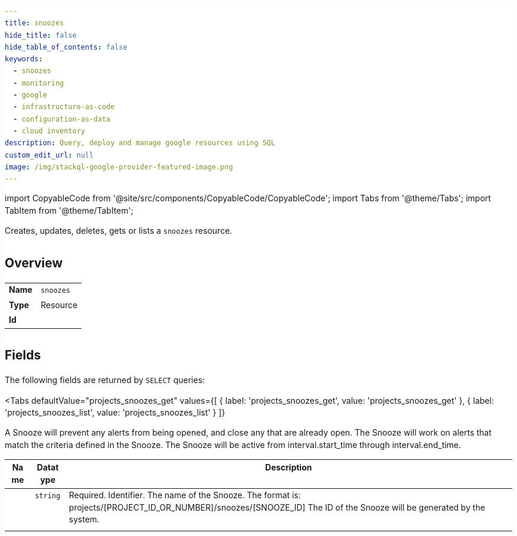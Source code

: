 ```yaml
--- 
title: snoozes
hide_title: false
hide_table_of_contents: false
keywords:
  - snoozes
  - monitoring
  - google
  - infrastructure-as-code
  - configuration-as-data
  - cloud inventory
description: Query, deploy and manage google resources using SQL
custom_edit_url: null
image: /img/stackql-google-provider-featured-image.png
---
```


import CopyableCode from '@site/src/components/CopyableCode/CopyableCode';
import Tabs from '@theme/Tabs';
import TabItem from '@theme/TabItem';

Creates, updates, deletes, gets or lists a <code>snoozes</code> resource.

## Overview
<table><tbody>
<tr><td><b>Name</b></td><td><code>snoozes</code></td></tr>
<tr><td><b>Type</b></td><td>Resource</td></tr>
<tr><td><b>Id</b></td><td><CopyableCode code="google.monitoring.snoozes" /></td></tr>
</tbody></table>

## Fields

The following fields are returned by `SELECT` queries:

<Tabs
    defaultValue="projects_snoozes_get"
    values={[
        { label: 'projects_snoozes_get', value: 'projects_snoozes_get' },
        { label: 'projects_snoozes_list', value: 'projects_snoozes_list' }
    ]}
>
<TabItem value="projects_snoozes_get">

A Snooze will prevent any alerts from being opened, and close any that are already open. The Snooze will work on alerts that match the criteria defined in the Snooze. The Snooze will be active from interval.start_time through interval.end_time.

<table>
<thead>
    <tr>
    <th>Name</th>
    <th>Datatype</th>
    <th>Description</th>
    </tr>
</thead>
<tbody>
<tr>
    <td><CopyableCode code="name" /></td>
    <td><code>string</code></td>
    <td>Required. Identifier. The name of the Snooze. The format is: projects/[PROJECT_ID_OR_NUMBER]/snoozes/[SNOOZE_ID] The ID of the Snooze will be generated by the system.</td>
</tr>
<tr>
    <td><CopyableCode code="criteria" /></td>